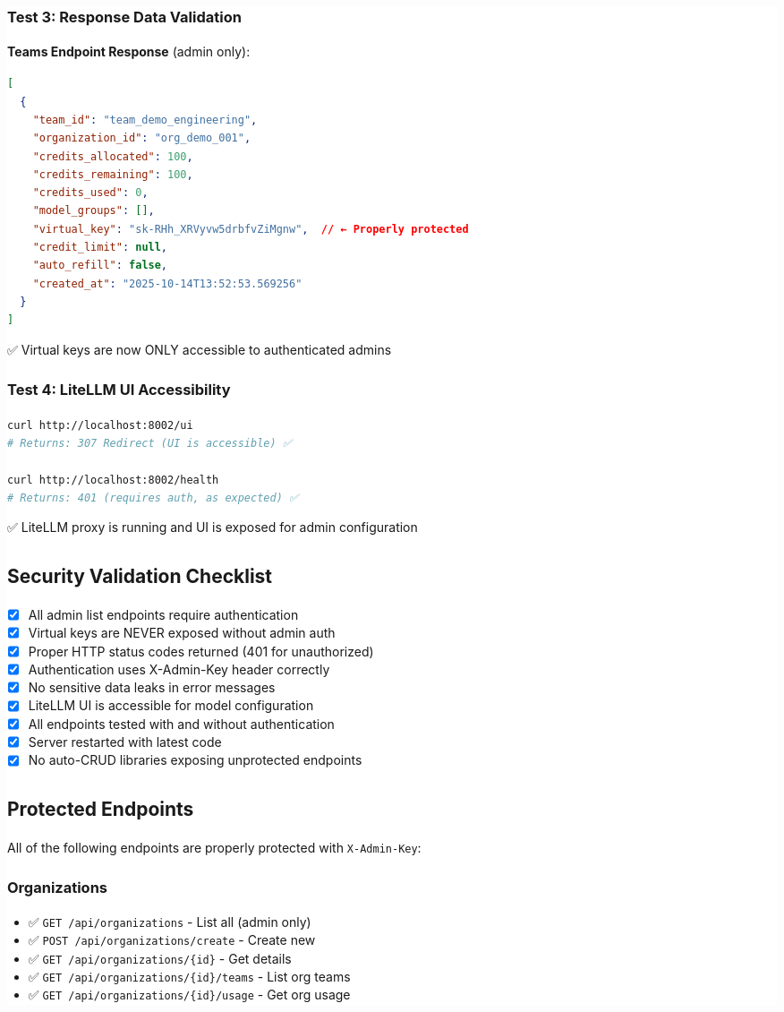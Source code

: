 ### Test 3: Response Data Validation

**Teams Endpoint Response** (admin only):
```json
[
  {
    "team_id": "team_demo_engineering",
    "organization_id": "org_demo_001",
    "credits_allocated": 100,
    "credits_remaining": 100,
    "credits_used": 0,
    "model_groups": [],
    "virtual_key": "sk-RHh_XRVyvw5drbfvZiMgnw",  // ← Properly protected
    "credit_limit": null,
    "auto_refill": false,
    "created_at": "2025-10-14T13:52:53.569256"
  }
]
```

✅ Virtual keys are now ONLY accessible to authenticated admins

### Test 4: LiteLLM UI Accessibility

```bash
curl http://localhost:8002/ui
# Returns: 307 Redirect (UI is accessible) ✅

curl http://localhost:8002/health
# Returns: 401 (requires auth, as expected) ✅
```

✅ LiteLLM proxy is running and UI is exposed for admin configuration

## Security Validation Checklist

- [x] All admin list endpoints require authentication
- [x] Virtual keys are NEVER exposed without admin auth
- [x] Proper HTTP status codes returned (401 for unauthorized)
- [x] Authentication uses X-Admin-Key header correctly
- [x] No sensitive data leaks in error messages
- [x] LiteLLM UI is accessible for model configuration
- [x] All endpoints tested with and without authentication
- [x] Server restarted with latest code
- [x] No auto-CRUD libraries exposing unprotected endpoints

## Protected Endpoints

All of the following endpoints are properly protected with `X-Admin-Key`:

### Organizations
- ✅ `GET /api/organizations` - List all (admin only)
- ✅ `POST /api/organizations/create` - Create new
- ✅ `GET /api/organizations/{id}` - Get details
- ✅ `GET /api/organizations/{id}/teams` - List org teams
- ✅ `GET /api/organizations/{id}/usage` - Get org usage
